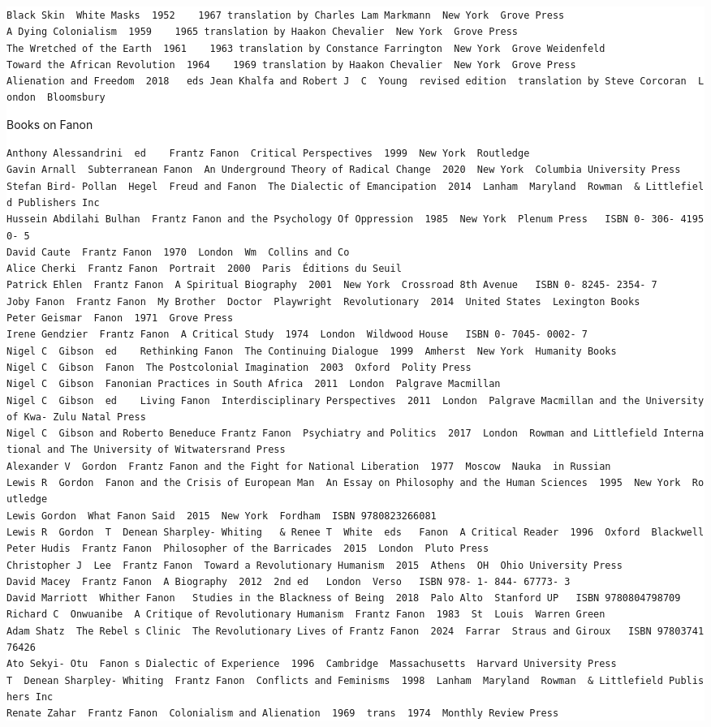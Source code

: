     Black Skin  White Masks  1952    1967 translation by Charles Lam Markmann  New York  Grove Press 
    A Dying Colonialism  1959    1965 translation by Haakon Chevalier  New York  Grove Press 
    The Wretched of the Earth  1961    1963 translation by Constance Farrington  New York  Grove Weidenfeld 
    Toward the African Revolution  1964    1969 translation by Haakon Chevalier  New York  Grove Press 
    Alienation and Freedom  2018   eds Jean Khalfa and Robert J  C  Young  revised edition  translation by Steve Corcoran  London  Bloomsbury 

Books on Fanon

    Anthony Alessandrini  ed    Frantz Fanon  Critical Perspectives  1999  New York  Routledge 
    Gavin Arnall  Subterranean Fanon  An Underground Theory of Radical Change  2020  New York  Columbia University Press 
    Stefan Bird- Pollan  Hegel  Freud and Fanon  The Dialectic of Emancipation  2014  Lanham  Maryland  Rowman  & Littlefield Publishers Inc  
    Hussein Abdilahi Bulhan  Frantz Fanon and the Psychology Of Oppression  1985  New York  Plenum Press   ISBN 0- 306- 41950- 5
    David Caute  Frantz Fanon  1970  London  Wm  Collins and Co  
    Alice Cherki  Frantz Fanon  Portrait  2000  Paris  Éditions du Seuil 
    Patrick Ehlen  Frantz Fanon  A Spiritual Biography  2001  New York  Crossroad 8th Avenue   ISBN 0- 8245- 2354- 7
    Joby Fanon  Frantz Fanon  My Brother  Doctor  Playwright  Revolutionary  2014  United States  Lexington Books 
    Peter Geismar  Fanon  1971  Grove Press 
    Irene Gendzier  Frantz Fanon  A Critical Study  1974  London  Wildwood House   ISBN 0- 7045- 0002- 7
    Nigel C  Gibson  ed    Rethinking Fanon  The Continuing Dialogue  1999  Amherst  New York  Humanity Books 
    Nigel C  Gibson  Fanon  The Postcolonial Imagination  2003  Oxford  Polity Press 
    Nigel C  Gibson  Fanonian Practices in South Africa  2011  London  Palgrave Macmillan 
    Nigel C  Gibson  ed    Living Fanon  Interdisciplinary Perspectives  2011  London  Palgrave Macmillan and the University of Kwa- Zulu Natal Press 
    Nigel C  Gibson and Roberto Beneduce Frantz Fanon  Psychiatry and Politics  2017  London  Rowman and Littlefield International and The University of Witwatersrand Press 
    Alexander V  Gordon  Frantz Fanon and the Fight for National Liberation  1977  Moscow  Nauka  in Russian 
    Lewis R  Gordon  Fanon and the Crisis of European Man  An Essay on Philosophy and the Human Sciences  1995  New York  Routledge 
    Lewis Gordon  What Fanon Said  2015  New York  Fordham  ISBN 9780823266081
    Lewis R  Gordon  T  Denean Sharpley- Whiting   & Renee T  White  eds   Fanon  A Critical Reader  1996  Oxford  Blackwell 
    Peter Hudis  Frantz Fanon  Philosopher of the Barricades  2015  London  Pluto Press 
    Christopher J  Lee  Frantz Fanon  Toward a Revolutionary Humanism  2015  Athens  OH  Ohio University Press 
    David Macey  Frantz Fanon  A Biography  2012  2nd ed   London  Verso   ISBN 978- 1- 844- 67773- 3
    David Marriott  Whither Fanon   Studies in the Blackness of Being  2018  Palo Alto  Stanford UP   ISBN 9780804798709
    Richard C  Onwuanibe  A Critique of Revolutionary Humanism  Frantz Fanon  1983  St  Louis  Warren Green 
    Adam Shatz  The Rebel s Clinic  The Revolutionary Lives of Frantz Fanon  2024  Farrar  Straus and Giroux   ISBN 9780374176426
    Ato Sekyi- Otu  Fanon s Dialectic of Experience  1996  Cambridge  Massachusetts  Harvard University Press 
    T  Denean Sharpley- Whiting  Frantz Fanon  Conflicts and Feminisms  1998  Lanham  Maryland  Rowman  & Littlefield Publishers Inc  
    Renate Zahar  Frantz Fanon  Colonialism and Alienation  1969  trans  1974  Monthly Review Press 

